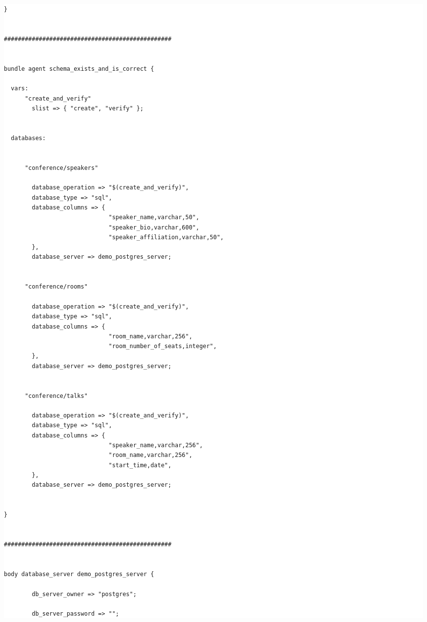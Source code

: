 ```cfengine3, options: "linenos": true
}


################################################


bundle agent schema_exists_and_is_correct {

  vars:
      "create_and_verify"
        slist => { "create", "verify" };


  databases:


      "conference/speakers"

        database_operation => "$(create_and_verify)",
        database_type => "sql",
        database_columns => {
                              "speaker_name,varchar,50",
                              "speaker_bio,varchar,600",
                              "speaker_affiliation,varchar,50",
        },
        database_server => demo_postgres_server;


      "conference/rooms"

        database_operation => "$(create_and_verify)",
        database_type => "sql",
        database_columns => {
                              "room_name,varchar,256",
                              "room_number_of_seats,integer",
        },
        database_server => demo_postgres_server;


      "conference/talks"

        database_operation => "$(create_and_verify)",
        database_type => "sql",
        database_columns => {
                              "speaker_name,varchar,256",
                              "room_name,varchar,256",
                              "start_time,date",
        },
        database_server => demo_postgres_server;


}


################################################


body database_server demo_postgres_server {

        db_server_owner => "postgres";

        db_server_password => "";

```